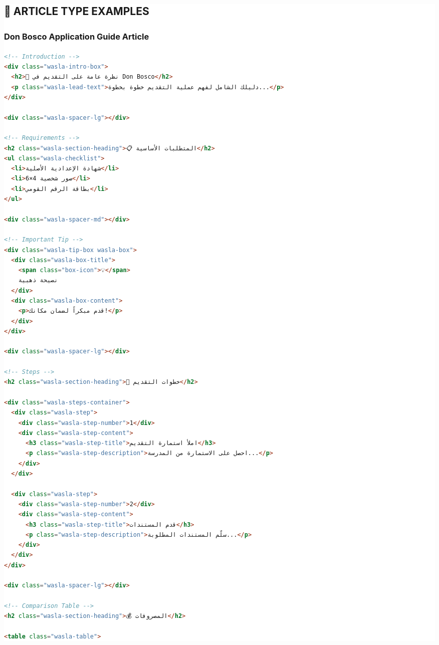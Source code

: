 ## 🎯 **ARTICLE TYPE EXAMPLES**

### **Don Bosco Application Guide Article**

```html
<!-- Introduction -->
<div class="wasla-intro-box">
  <h2>📖 نظرة عامة على التقديم في Don Bosco</h2>
  <p class="wasla-lead-text">دليلك الشامل لفهم عملية التقديم خطوة بخطوة...</p>
</div>

<div class="wasla-spacer-lg"></div>

<!-- Requirements -->
<h2 class="wasla-section-heading">📋 المتطلبات الأساسية</h2>
<ul class="wasla-checklist">
  <li>شهادة الإعدادية الأصلية</li>
  <li>صور شخصية 4×6</li>
  <li>بطاقة الرقم القومي</li>
</ul>

<div class="wasla-spacer-md"></div>

<!-- Important Tip -->
<div class="wasla-tip-box wasla-box">
  <div class="wasla-box-title">
    <span class="box-icon">💡</span>
    نصيحة ذهبية
  </div>
  <div class="wasla-box-content">
    <p>قدم مبكراً لضمان مكانك!</p>
  </div>
</div>

<div class="wasla-spacer-lg"></div>

<!-- Steps -->
<h2 class="wasla-section-heading">🎯 خطوات التقديم</h2>

<div class="wasla-steps-container">
  <div class="wasla-step">
    <div class="wasla-step-number">1</div>
    <div class="wasla-step-content">
      <h3 class="wasla-step-title">املأ استمارة التقديم</h3>
      <p class="wasla-step-description">احصل على الاستمارة من المدرسة...</p>
    </div>
  </div>
  
  <div class="wasla-step">
    <div class="wasla-step-number">2</div>
    <div class="wasla-step-content">
      <h3 class="wasla-step-title">قدم المستندات</h3>
      <p class="wasla-step-description">سلّم المستندات المطلوبة...</p>
    </div>
  </div>
</div>

<div class="wasla-spacer-lg"></div>

<!-- Comparison Table -->
<h2 class="wasla-section-heading">💰 المصروفات</h2>

<table class="wasla-table">
```